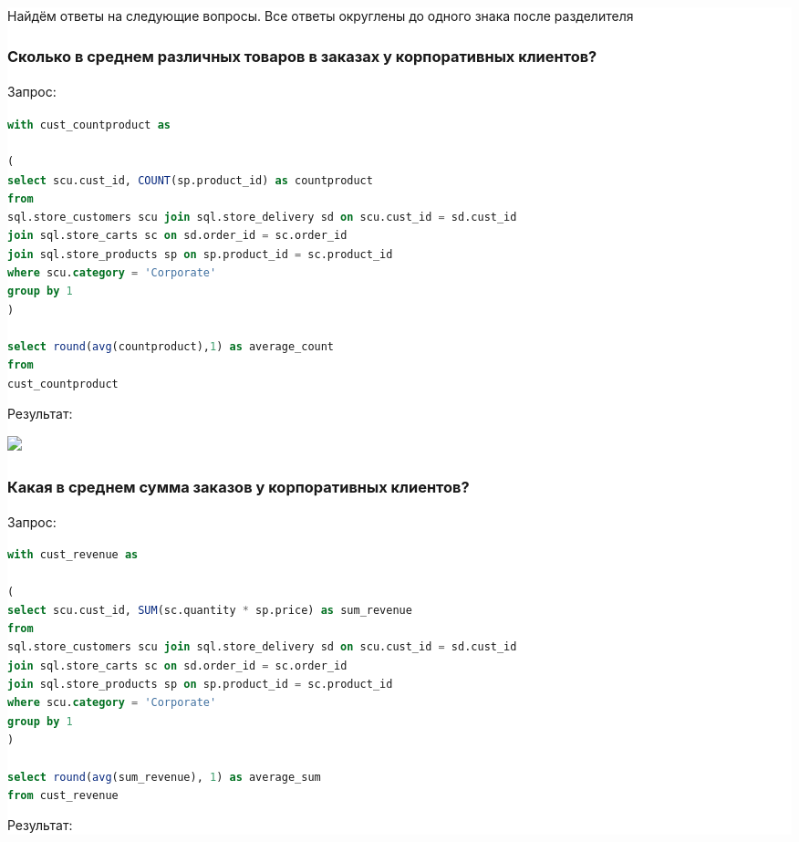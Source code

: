 Найдём ответы на следующие вопросы.
Все ответы округлены до одного знака после разделителя
 
### Сколько в среднем различных товаров в заказах у корпоративных клиентов?

Запрос:

```sql
with cust_countproduct as

(
select scu.cust_id, COUNT(sp.product_id) as countproduct
from
sql.store_customers scu join sql.store_delivery sd on scu.cust_id = sd.cust_id
join sql.store_carts sc on sd.order_id = sc.order_id
join sql.store_products sp on sp.product_id = sc.product_id
where scu.category = 'Corporate'
group by 1
)

select round(avg(countproduct),1) as average_count
from 
cust_countproduct

```

Результат:

![](5.jpg)

### Какая в среднем сумма заказов у корпоративных клиентов?

Запрос:

```sql
with cust_revenue as

(
select scu.cust_id, SUM(sc.quantity * sp.price) as sum_revenue
from
sql.store_customers scu join sql.store_delivery sd on scu.cust_id = sd.cust_id
join sql.store_carts sc on sd.order_id = sc.order_id
join sql.store_products sp on sp.product_id = sc.product_id
where scu.category = 'Corporate'
group by 1
)

select round(avg(sum_revenue), 1) as average_sum
from cust_revenue

```

Результат:
